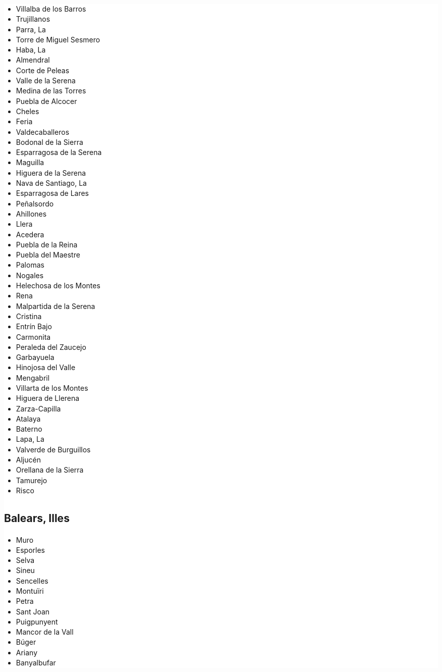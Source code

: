- Villalba de los Barros
- Trujillanos
- Parra, La
- Torre de Miguel Sesmero
- Haba, La
- Almendral
- Corte de Peleas
- Valle de la Serena
- Medina de las Torres
- Puebla de Alcocer
- Cheles
- Feria
- Valdecaballeros
- Bodonal de la Sierra
- Esparragosa de la Serena
- Maguilla
- Higuera de la Serena
- Nava de Santiago, La
- Esparragosa de Lares
- Peñalsordo
- Ahillones
- Llera
- Acedera
- Puebla de la Reina
- Puebla del Maestre
- Palomas
- Nogales
- Helechosa de los Montes
- Rena
- Malpartida de la Serena
- Cristina
- Entrín Bajo
- Carmonita
- Peraleda del Zaucejo
- Garbayuela
- Hinojosa del Valle
- Mengabril
- Villarta de los Montes
- Higuera de Llerena
- Zarza-Capilla
- Atalaya
- Baterno
- Lapa, La
- Valverde de Burguillos
- Aljucén
- Orellana de la Sierra
- Tamurejo
- Risco
## Balears, Illes
- Muro
- Esporles
- Selva
- Sineu
- Sencelles
- Montuïri
- Petra
- Sant Joan
- Puigpunyent
- Mancor de la Vall
- Búger
- Ariany
- Banyalbufar